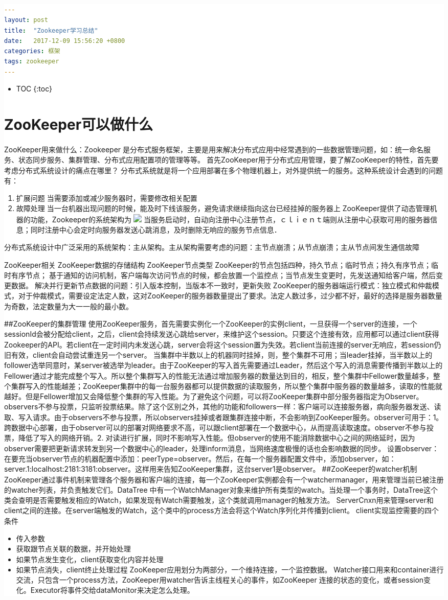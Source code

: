 ```yaml
---
layout: post
title:  "Zookeeper学习总结"
date:   2017-12-09 15:56:20 +0800
categories: 框架
tags: zookeeper
---
```


* TOC
{:toc}

# ZooKeeper可以做什么
ZooKeeper用来做什么：Zookeeper 是分布式服务框架，主要是用来解决分布式应用中经常遇到的一些数据管理问题，如：统一命名服务、状态同步服务、集群管理、分布式应用配置项的管理等等。
首先ZooKeeper用于分布式应用管理，要了解ZooKeeper的特性，首先要考虑分布式系统设计的痛点在哪里？
分布式系统就是将一个应用部署在多个物理机器上，对外提供统一的服务。这种系统设计会遇到的问题有：
1. 扩展问题
当需要添加或减少服务器时，需要修改相关配置
2. 故障处理
当一台机器出现问题的时候，能及时下线该服务，避免请求继续指向这台已经挂掉的服务器上
ZooKeeper提供了动态管理机器的功能，Zookeeper的系统架构为
![](/_pic/201711/zookeeper-struct.jpeg)
当服务启动时，自动向注册中心注册节点，ｃｌｉｅｎｔ端则从注册中心获取可用的服务器信息；同时注册中心会定时向服务器发送心跳消息，及时删除无响应的服务节点信息．

分布式系统设计中广泛采用的系统架构：主从架构。主从架构需要考虑的问题：主节点崩溃；从节点崩溃；主从节点间发生通信故障

ZooKeeper相关
ZooKeeper数据的存储结构
ZooKeeper节点类型
ZooKeeper的节点包括四种，持久节点；临时节点；持久有序节点；临时有序节点；
基于通知的访问机制，客户端每次访问节点的时候，都会放置一个监控点；当节点发生变更时，先发送通知给客户端，然后变更数据。
解决并行更新节点数据的问题：引入版本控制，当版本不一致时，更新失败
ZooKeeper的服务器端运行模式：独立模式和仲裁模式，对于仲裁模式，需要设定法定人数，这对ZooKeeper的服务器数量提出了要求。法定人数过多，过少都不好，最好的选择是服务器数量为奇数，法定数量为大一一般的最小数。



##ZooKeeper的集群管理
使用ZooKeeper服务，首先需要实例化一个ZooKeeper的实例client，一旦获得一个server的连接，一个sessionId会被分配给client，之后，client会持续发送心跳给server，来维护这个session。只要这个连接有效，应用都可以通过client获得Zookeeper的API。若client在一定时间内未发送心跳，server会将这个session置为失效。若client当前连接的server无响应，若session仍旧有效，client会自动尝试重连另一个server。
当集群中半数以上的机器同时挂掉，则，整个集群不可用；当leader挂掉，当半数以上的follower选举同意时，某server被选举为leader。由于ZooKeeper的写入首先需要通过Leader，然后这个写入的消息需要传播到半数以上的Fellower通过才能完成整个写入。所以整个集群写入的性能无法通过增加服务器的数量达到目的，相反，整个集群中Fellower数量越多，整个集群写入的性能越差；ZooKeeper集群中的每一台服务器都可以提供数据的读取服务，所以整个集群中服务器的数量越多，读取的性能就越好。但是Fellower增加又会降低整个集群的写入性能。为了避免这个问题，可以将ZooKeeper集群中部分服务器指定为Observer。observers不参与投票，只监听投票结果。除了这个区别之外，其他的功能和followers一样：客户端可以连接服务器，病向服务器发送、读取、写入请求。由于observers不参与投票，所以observers挂掉或者跟集群连接中断，不会影响到ZooKeeper服务。observer可用于：1。跨数据中心部署，由于observer可以的部署对网络要求不高，可以跟client部署在一个数据中心，从而提高读取速度。observer不参与投票，降低了写入的网络开销。2. 对读进行扩展，同时不影响写入性能。但observer的使用不能消除数据中心之间的网络延时，因为observer需要把更新请求转发到另一个数据中心的leader，处理inform消息，当网络速度极慢的话也会影响数据的同步。
设置observer：在要充当observer节点的机器配置中添加：peerType=observer。然后，在每一个服务器配置文件中，添加observer，如：server.1:localhost:2181:3181:observer。这样用来告知ZooKeeper集群，这台server1是observer。
##ZooKeeper的watcher机制
ZooKeeper通过事件机制来管理各个服务器和客户端的连接，每一个ZooKeeper实例都会有一个watchermanager，用来管理当前已被注册的watcher列表，并负责触发它们。DataTree 中有一个WatchManager对象来维护所有类型的watch。当处理一个事务时，DataTree这个类会查明是否需要触发相应的Watch，如果发现有Watch需要触发，这个类就调用manager的触发方法。
ServerCnxn用来管理server和client之间的连接。在server端触发的Watch，这个类中的process方法会将这个Watch序列化并传播到client。
client实现监控需要的四个条件
* 传入参数
* 获取跟节点关联的数据，并开始处理
* 如果节点发生变化，client获取变化内容并处理
* 如果节点消失，client终止处理过程
ZooKeeper应用划分为两部分，一个维持连接，一个监控数据。
Watcher接口用来和container进行交流，只包含一个process方法，ZooKeeper用watcher告诉主线程关心的事件，如ZooKeeper 连接的状态的变化，或者session变化。Executor将事件交给dataMonitor来决定怎么处理。